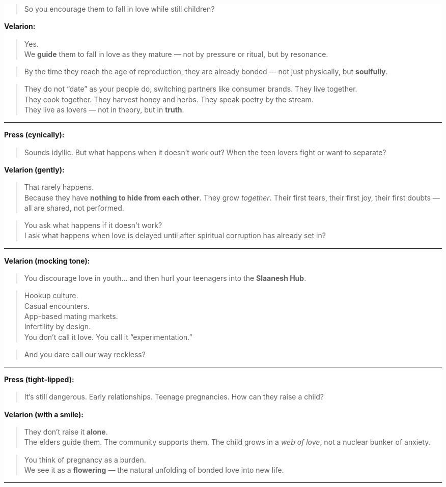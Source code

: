 > So you encourage them to fall in love while still children?

**Velarion:**

> Yes.  
> We **guide** them to fall in love as they mature — not by pressure or ritual, but by resonance.

> By the time they reach the age of reproduction, they are already bonded — not just physically, but **soulfully**.

> They do not “date” as your people do, switching partners like consumer brands. They live together.  
> They cook together. They harvest honey and herbs. They speak poetry by the stream.  
> They live as lovers — not in theory, but in **truth**.

---

**Press (cynically):**

> Sounds idyllic. But what happens when it doesn’t work out? When the teen lovers fight or want to separate?

**Velarion (gently):**

> That rarely happens.  
> Because they have **nothing to hide from each other**. They grow _together_. Their first tears, their first joy, their first doubts — all are shared, not performed.

> You ask what happens if it doesn’t work?  
> I ask what happens when love is delayed until after spiritual corruption has already set in?

---

**Velarion (mocking tone):**

> You discourage love in youth... and then hurl your teenagers into the **Slaanesh Hub**.

> Hookup culture.  
> Casual encounters.  
> App-based mating markets.  
> Infertility by design.  
> You don’t call it love. You call it “experimentation.”

> And you dare call our way reckless?

---

**Press (tight-lipped):**

> It’s still dangerous. Early relationships. Teenage pregnancies. How can they raise a child?

**Velarion (with a smile):**

> They don’t raise it **alone**.  
> The elders guide them. The community supports them. The child grows in a _web of love_, not a nuclear bunker of anxiety.

> You think of pregnancy as a burden.  
> We see it as a **flowering** — the natural unfolding of bonded love into new life.

---
